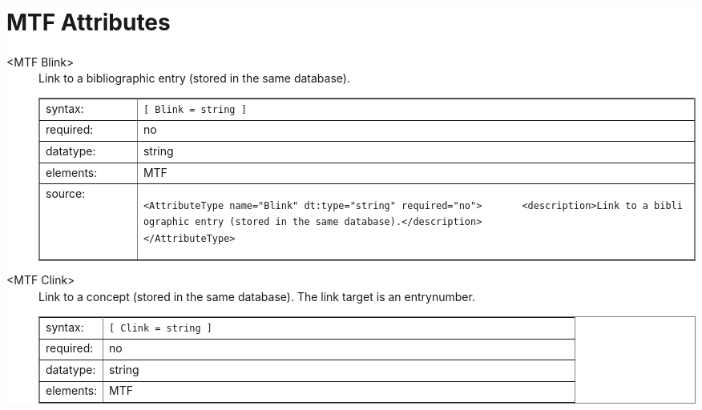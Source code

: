 
# MTF Attributes


<dl class="dl">		  <dt class="dt dlterm" id="GUID-0E1B7871-EA57-44FE-80E4-361AB5F13B3F__GUID-DAE14B61-B54A-4DD7-B771-96D439B87AC8">&lt;MTF Blink&gt;	  </dt>
	  <dd class="dd">Link to a bibliographic entry (stored in the same database). 		 
<div class="tablenoborder"><table cellpadding="4" cellspacing="0" summary="" id="GUID-0E1B7871-EA57-44FE-80E4-361AB5F13B3F__TABLE_17D4393601DA40AAA8852DFF001E85DC" class="table" frame="border" border="1" rules="all"><colgroup><col style="width:14.925373134328357%"><col style="width:85.07462686567165%"></colgroup><tbody class="tbody"> 				 <tr class="row"> 					<td class="entry cellrowborder" style="vertical-align:top;"> syntax: 					</td>
 					<td class="entry cellrowborder" style="vertical-align:top;"> 					  <code class="ph codeph">[ Blink = string ]</code> 					</td>
 				 </tr>
 				 <tr class="row"> 					<td class="entry cellrowborder" style="vertical-align:top;"> required: 					</td>
 					<td class="entry cellrowborder" style="vertical-align:top;"> no 					</td>
 				 </tr>
 				 <tr class="row"> 					<td class="entry cellrowborder" style="vertical-align:top;"> datatype: 					</td>
 					<td class="entry cellrowborder" style="vertical-align:top;"> string 					</td>
 				 </tr>
 				 <tr class="row"> 					<td class="entry cellrowborder" style="vertical-align:top;"> elements: 					</td>
 					<td class="entry cellrowborder" style="vertical-align:top;"> MTF 					</td>
 				 </tr>
 				 <tr class="row"> 					<td class="entry cellrowborder" style="vertical-align:top;"> source: 					</td>
 					<td class="entry cellrowborder" style="vertical-align:top;"> 					  <pre class="pre codeblock"><code>&lt;AttributeType name="Blink" dt:type="string" required="no"&gt;       &lt;description&gt;Link to a bibliographic entry (stored in the same database).&lt;/description&gt;
&lt;/AttributeType&gt;
</code></pre>					</td>
 				 </tr>
 			  </tbody>
</table>
</div>
	  </dd>
	 </dl><dl class="dl">		  <dt class="dt dlterm" id="GUID-0E1B7871-EA57-44FE-80E4-361AB5F13B3F__GUID-4C64396B-F846-4E31-BED3-8AE1749EFC87">&lt;MTF Clink&gt;	  </dt>
	  <dd class="dd">Link to a concept (stored in the same database). The link target is an entrynumber. 		 
<div class="tablenoborder"><table cellpadding="4" cellspacing="0" summary="" id="GUID-0E1B7871-EA57-44FE-80E4-361AB5F13B3F__TABLE_46B36DF2E9904C9C99DE7DED23EAD098" class="table" frame="border" border="1" rules="all"><colgroup><col style="width:11.834319526627219%"><col style="width:88.16568047337279%"></colgroup><tbody class="tbody"> 				 <tr class="row"> 					<td class="entry cellrowborder" style="vertical-align:top;"> syntax: 					</td>
 					<td class="entry cellrowborder" style="vertical-align:top;"> 					  <code class="ph codeph">[ Clink = string ]</code> 					</td>
 				 </tr>
 				 <tr class="row"> 					<td class="entry cellrowborder" style="vertical-align:top;"> required: 					</td>
 					<td class="entry cellrowborder" style="vertical-align:top;"> no 					</td>
 				 </tr>
 				 <tr class="row"> 					<td class="entry cellrowborder" style="vertical-align:top;"> datatype: 					</td>
 					<td class="entry cellrowborder" style="vertical-align:top;"> string 					</td>
 				 </tr>
 				 <tr class="row"> 					<td class="entry cellrowborder" style="vertical-align:top;"> elements: 					</td>
 					<td class="entry cellrowborder" style="vertical-align:top;"> MTF 					</td>
 				 </tr>